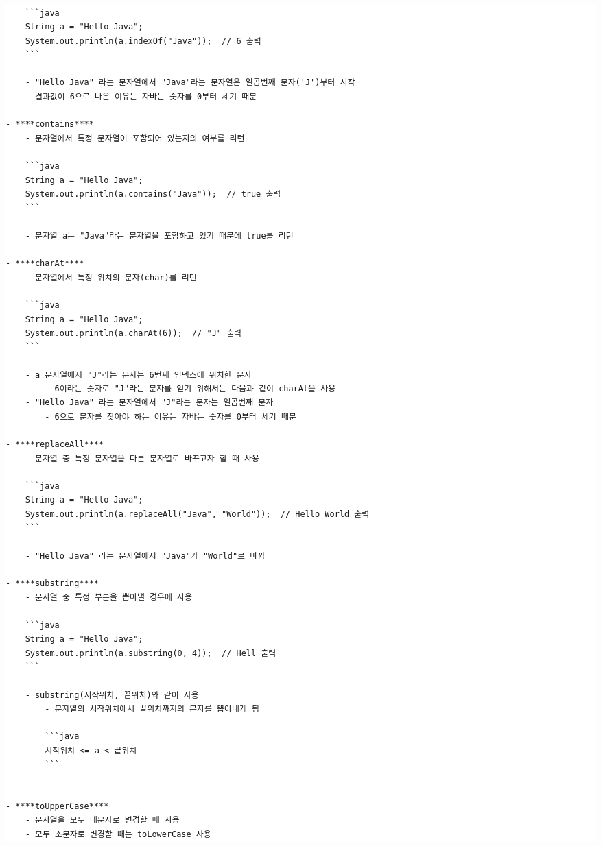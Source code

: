         ```java
        String a = "Hello Java";
        System.out.println(a.indexOf("Java"));  // 6 출력
        ```
        
        - "Hello Java" 라는 문자열에서 "Java"라는 문자열은 일곱번째 문자('J')부터 시작
        - 결과값이 6으로 나온 이유는 자바는 숫자를 0부터 세기 때문
    
    - ****contains****
        - 문자열에서 특정 문자열이 포함되어 있는지의 여부를 리턴
        
        ```java
        String a = "Hello Java";
        System.out.println(a.contains("Java"));  // true 출력
        ```
        
        - 문자열 a는 "Java"라는 문자열을 포함하고 있기 때문에 true를 리턴
    
    - ****charAt****
        - 문자열에서 특정 위치의 문자(char)를 리턴
        
        ```java
        String a = "Hello Java";
        System.out.println(a.charAt(6));  // "J" 출력
        ```
        
        - a 문자열에서 "J"라는 문자는 6번째 인덱스에 위치한 문자
            - 6이라는 숫자로 "J"라는 문자를 얻기 위해서는 다음과 같이 charAt을 사용
        - "Hello Java" 라는 문자열에서 "J"라는 문자는 일곱번째 문자
            - 6으로 문자를 찾아야 하는 이유는 자바는 숫자를 0부터 세기 때문
        
    - ****replaceAll****
        - 문자열 중 특정 문자열을 다른 문자열로 바꾸고자 할 때 사용
        
        ```java
        String a = "Hello Java";
        System.out.println(a.replaceAll("Java", "World"));  // Hello World 출력
        ```
        
        - "Hello Java" 라는 문자열에서 "Java"가 "World"로 바뀜
    
    - ****substring****
        - 문자열 중 특정 부분을 뽑아낼 경우에 사용
        
        ```java
        String a = "Hello Java";
        System.out.println(a.substring(0, 4));  // Hell 출력
        ```
        
        - substring(시작위치, 끝위치)와 같이 사용
            - 문자열의 시작위치에서 끝위치까지의 문자를 뽑아내게 됨
            
            ```java
            시작위치 <= a < 끝위치
            ```
            
    
    - ****toUpperCase****
        - 문자열을 모두 대문자로 변경할 때 사용
        - 모두 소문자로 변경할 때는 toLowerCase 사용
        